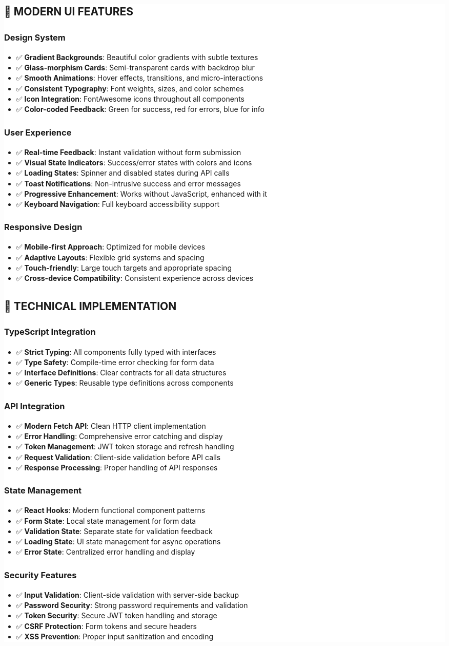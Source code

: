 ## 🎨 MODERN UI FEATURES

### **Design System**
- ✅ **Gradient Backgrounds**: Beautiful color gradients with subtle textures
- ✅ **Glass-morphism Cards**: Semi-transparent cards with backdrop blur
- ✅ **Smooth Animations**: Hover effects, transitions, and micro-interactions
- ✅ **Consistent Typography**: Font weights, sizes, and color schemes
- ✅ **Icon Integration**: FontAwesome icons throughout all components
- ✅ **Color-coded Feedback**: Green for success, red for errors, blue for info

### **User Experience**
- ✅ **Real-time Feedback**: Instant validation without form submission
- ✅ **Visual State Indicators**: Success/error states with colors and icons
- ✅ **Loading States**: Spinner and disabled states during API calls
- ✅ **Toast Notifications**: Non-intrusive success and error messages
- ✅ **Progressive Enhancement**: Works without JavaScript, enhanced with it
- ✅ **Keyboard Navigation**: Full keyboard accessibility support

### **Responsive Design**
- ✅ **Mobile-first Approach**: Optimized for mobile devices
- ✅ **Adaptive Layouts**: Flexible grid systems and spacing
- ✅ **Touch-friendly**: Large touch targets and appropriate spacing
- ✅ **Cross-device Compatibility**: Consistent experience across devices

## 🔧 TECHNICAL IMPLEMENTATION

### **TypeScript Integration**
- ✅ **Strict Typing**: All components fully typed with interfaces
- ✅ **Type Safety**: Compile-time error checking for form data
- ✅ **Interface Definitions**: Clear contracts for all data structures
- ✅ **Generic Types**: Reusable type definitions across components

### **API Integration**
- ✅ **Modern Fetch API**: Clean HTTP client implementation
- ✅ **Error Handling**: Comprehensive error catching and display
- ✅ **Token Management**: JWT token storage and refresh handling
- ✅ **Request Validation**: Client-side validation before API calls
- ✅ **Response Processing**: Proper handling of API responses

### **State Management**
- ✅ **React Hooks**: Modern functional component patterns
- ✅ **Form State**: Local state management for form data
- ✅ **Validation State**: Separate state for validation feedback
- ✅ **Loading State**: UI state management for async operations
- ✅ **Error State**: Centralized error handling and display

### **Security Features**
- ✅ **Input Validation**: Client-side validation with server-side backup
- ✅ **Password Security**: Strong password requirements and validation
- ✅ **Token Security**: Secure JWT token handling and storage
- ✅ **CSRF Protection**: Form tokens and secure headers
- ✅ **XSS Prevention**: Proper input sanitization and encoding
